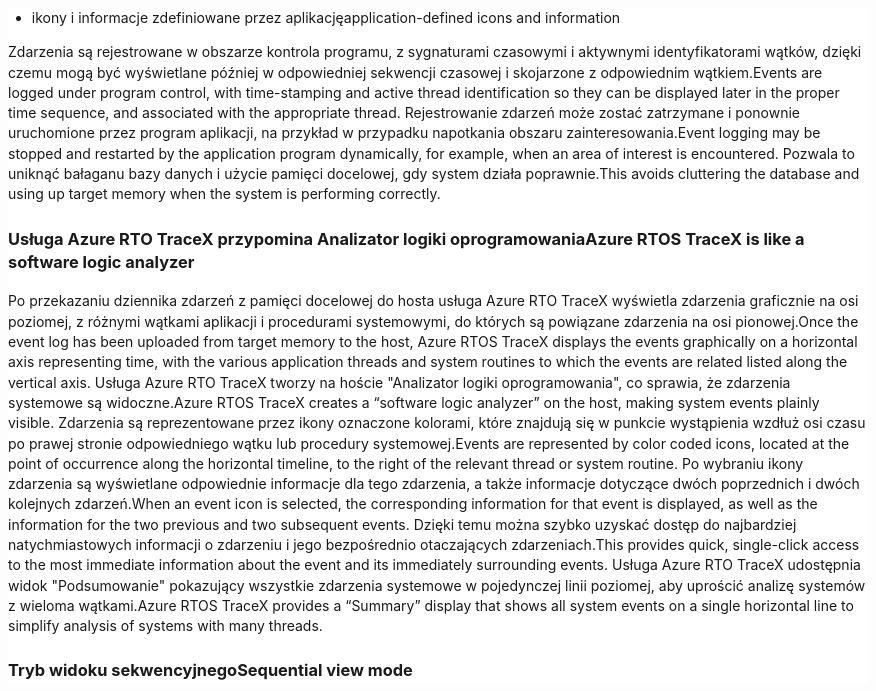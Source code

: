 * <span data-ttu-id="bf2c6-135">ikony i informacje zdefiniowane przez aplikację</span><span class="sxs-lookup"><span data-stu-id="bf2c6-135">application-defined icons and information</span></span>

<span data-ttu-id="bf2c6-136">Zdarzenia są rejestrowane w obszarze kontrola programu, z sygnaturami czasowymi i aktywnymi identyfikatorami wątków, dzięki czemu mogą być wyświetlane później w odpowiedniej sekwencji czasowej i skojarzone z odpowiednim wątkiem.</span><span class="sxs-lookup"><span data-stu-id="bf2c6-136">Events are logged under program control, with time-stamping and active thread identification so they can be displayed later in the proper time sequence, and associated with the appropriate thread.</span></span> <span data-ttu-id="bf2c6-137">Rejestrowanie zdarzeń może zostać zatrzymane i ponownie uruchomione przez program aplikacji, na przykład w przypadku napotkania obszaru zainteresowania.</span><span class="sxs-lookup"><span data-stu-id="bf2c6-137">Event logging may be stopped and restarted by the application program dynamically, for example, when an area of interest is encountered.</span></span> <span data-ttu-id="bf2c6-138">Pozwala to uniknąć bałaganu bazy danych i użycie pamięci docelowej, gdy system działa poprawnie.</span><span class="sxs-lookup"><span data-stu-id="bf2c6-138">This avoids cluttering the database and using up target memory when the system is performing correctly.</span></span>

### <a name="azure-rtos-tracex-is-like-a-software-logic-analyzer"></a><span data-ttu-id="bf2c6-139">Usługa Azure RTO TraceX przypomina Analizator logiki oprogramowania</span><span class="sxs-lookup"><span data-stu-id="bf2c6-139">Azure RTOS TraceX is like a software logic analyzer</span></span>

<span data-ttu-id="bf2c6-140">Po przekazaniu dziennika zdarzeń z pamięci docelowej do hosta usługa Azure RTO TraceX wyświetla zdarzenia graficznie na osi poziomej, z różnymi wątkami aplikacji i procedurami systemowymi, do których są powiązane zdarzenia na osi pionowej.</span><span class="sxs-lookup"><span data-stu-id="bf2c6-140">Once the event log has been uploaded from target memory to the host, Azure RTOS TraceX displays the events graphically on a horizontal axis representing time, with the various application threads and system routines to which the events are related listed along the vertical axis.</span></span> <span data-ttu-id="bf2c6-141">Usługa Azure RTO TraceX tworzy na hoście "Analizator logiki oprogramowania", co sprawia, że zdarzenia systemowe są widoczne.</span><span class="sxs-lookup"><span data-stu-id="bf2c6-141">Azure RTOS TraceX creates a “software logic analyzer” on the host, making system events plainly visible.</span></span> <span data-ttu-id="bf2c6-142">Zdarzenia są reprezentowane przez ikony oznaczone kolorami, które znajdują się w punkcie wystąpienia wzdłuż osi czasu po prawej stronie odpowiedniego wątku lub procedury systemowej.</span><span class="sxs-lookup"><span data-stu-id="bf2c6-142">Events are represented by color coded icons, located at the point of occurrence along the horizontal timeline, to the right of the relevant thread or system routine.</span></span> <span data-ttu-id="bf2c6-143">Po wybraniu ikony zdarzenia są wyświetlane odpowiednie informacje dla tego zdarzenia, a także informacje dotyczące dwóch poprzednich i dwóch kolejnych zdarzeń.</span><span class="sxs-lookup"><span data-stu-id="bf2c6-143">When an event icon is selected, the corresponding information for that event is displayed, as well as the information for the two previous and two subsequent events.</span></span> <span data-ttu-id="bf2c6-144">Dzięki temu można szybko uzyskać dostęp do najbardziej natychmiastowych informacji o zdarzeniu i jego bezpośrednio otaczających zdarzeniach.</span><span class="sxs-lookup"><span data-stu-id="bf2c6-144">This provides quick, single-click access to the most immediate information about the event and its immediately surrounding events.</span></span> <span data-ttu-id="bf2c6-145">Usługa Azure RTO TraceX udostępnia widok "Podsumowanie" pokazujący wszystkie zdarzenia systemowe w pojedynczej linii poziomej, aby uprościć analizę systemów z wieloma wątkami.</span><span class="sxs-lookup"><span data-stu-id="bf2c6-145">Azure RTOS TraceX provides a “Summary” display that shows all system events on a single horizontal line to simplify analysis of systems with many threads.</span></span>

### <a name="sequential-view-mode"></a><span data-ttu-id="bf2c6-146">Tryb widoku sekwencyjnego</span><span class="sxs-lookup"><span data-stu-id="bf2c6-146">Sequential view mode</span></span>
